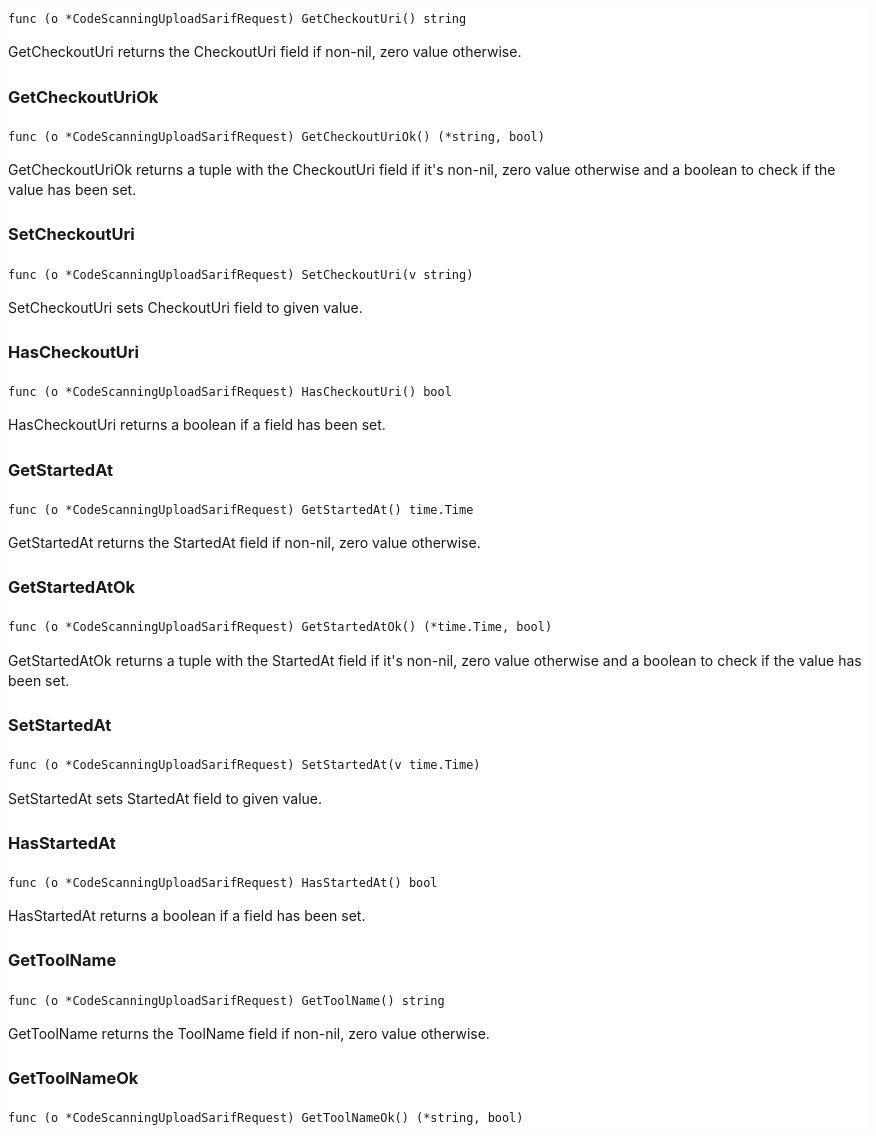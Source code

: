 `func (o *CodeScanningUploadSarifRequest) GetCheckoutUri() string`

GetCheckoutUri returns the CheckoutUri field if non-nil, zero value otherwise.

### GetCheckoutUriOk

`func (o *CodeScanningUploadSarifRequest) GetCheckoutUriOk() (*string, bool)`

GetCheckoutUriOk returns a tuple with the CheckoutUri field if it's non-nil, zero value otherwise
and a boolean to check if the value has been set.

### SetCheckoutUri

`func (o *CodeScanningUploadSarifRequest) SetCheckoutUri(v string)`

SetCheckoutUri sets CheckoutUri field to given value.

### HasCheckoutUri

`func (o *CodeScanningUploadSarifRequest) HasCheckoutUri() bool`

HasCheckoutUri returns a boolean if a field has been set.

### GetStartedAt

`func (o *CodeScanningUploadSarifRequest) GetStartedAt() time.Time`

GetStartedAt returns the StartedAt field if non-nil, zero value otherwise.

### GetStartedAtOk

`func (o *CodeScanningUploadSarifRequest) GetStartedAtOk() (*time.Time, bool)`

GetStartedAtOk returns a tuple with the StartedAt field if it's non-nil, zero value otherwise
and a boolean to check if the value has been set.

### SetStartedAt

`func (o *CodeScanningUploadSarifRequest) SetStartedAt(v time.Time)`

SetStartedAt sets StartedAt field to given value.

### HasStartedAt

`func (o *CodeScanningUploadSarifRequest) HasStartedAt() bool`

HasStartedAt returns a boolean if a field has been set.

### GetToolName

`func (o *CodeScanningUploadSarifRequest) GetToolName() string`

GetToolName returns the ToolName field if non-nil, zero value otherwise.

### GetToolNameOk

`func (o *CodeScanningUploadSarifRequest) GetToolNameOk() (*string, bool)`
